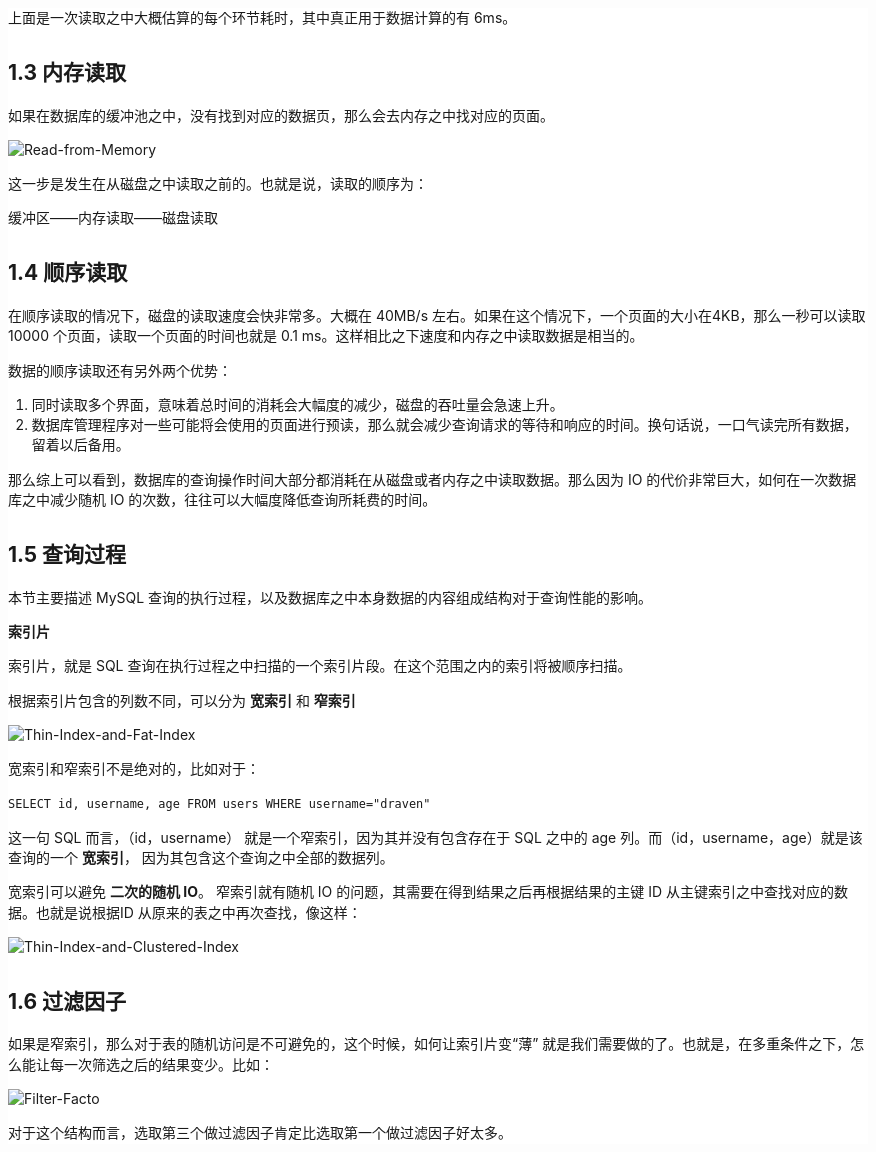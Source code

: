 上面是一次读取之中大概估算的每个环节耗时，其中真正用于数据计算的有 6ms。

## 1.3 内存读取

如果在数据库的缓冲池之中，没有找到对应的数据页，那么会去内存之中找对应的页面。

![Read-from-Memory](/img/2017-09-11-Read-from-Memory.jpg-1000width)

这一步是发生在从磁盘之中读取之前的。也就是说，读取的顺序为：

缓冲区——内存读取——磁盘读取

## 1.4 顺序读取

在顺序读取的情况下，磁盘的读取速度会快非常多。大概在 40MB/s 左右。如果在这个情况下，一个页面的大小在4KB，那么一秒可以读取 10000 个页面，读取一个页面的时间也就是 0.1 ms。这样相比之下速度和内存之中读取数据是相当的。

数据的顺序读取还有另外两个优势：

1. 同时读取多个界面，意味着总时间的消耗会大幅度的减少，磁盘的吞吐量会急速上升。
2. 数据库管理程序对一些可能将会使用的页面进行预读，那么就会减少查询请求的等待和响应的时间。换句话说，一口气读完所有数据，留着以后备用。



那么综上可以看到，数据库的查询操作时间大部分都消耗在从磁盘或者内存之中读取数据。那么因为 IO 的代价非常巨大，如何在一次数据库之中减少随机 IO 的次数，往往可以大幅度降低查询所耗费的时间。

## 1.5 查询过程

本节主要描述 MySQL 查询的执行过程，以及数据库之中本身数据的内容组成结构对于查询性能的影响。

**索引片**

索引片，就是 SQL 查询在执行过程之中扫描的一个索引片段。在这个范围之内的索引将被顺序扫描。

根据索引片包含的列数不同，可以分为 **宽索引** 和 **窄索引**

![Thin-Index-and-Fat-Index](/img/2017-09-11-Thin-Index-and-Fat-Index.jpg-1000width)

宽索引和窄索引不是绝对的，比如对于：

`SELECT id, username, age FROM users WHERE username="draven"`

这一句 SQL 而言，（id，username） 就是一个窄索引，因为其并没有包含存在于 SQL 之中的 age 列。而（id，username，age）就是该查询的一个 **宽索引**， 因为其包含这个查询之中全部的数据列。

宽索引可以避免 **二次的随机 IO**。 窄索引就有随机 IO 的问题，其需要在得到结果之后再根据结果的主键 ID 从主键索引之中查找对应的数据。也就是说根据ID 从原来的表之中再次查找，像这样：

![Thin-Index-and-Clustered-Index](/img/2017-09-11-Thin-Index-and-Clustered-Index.jpg-1000width)

## 1.6 过滤因子

如果是窄索引，那么对于表的随机访问是不可避免的，这个时候，如何让索引片变“薄” 就是我们需要做的了。也就是，在多重条件之下，怎么能让每一次筛选之后的结果变少。比如：

![Filter-Facto](/img/2017-09-11-Filter-Factor.jpg-1000width)

对于这个结构而言，选取第三个做过滤因子肯定比选取第一个做过滤因子好太多。
